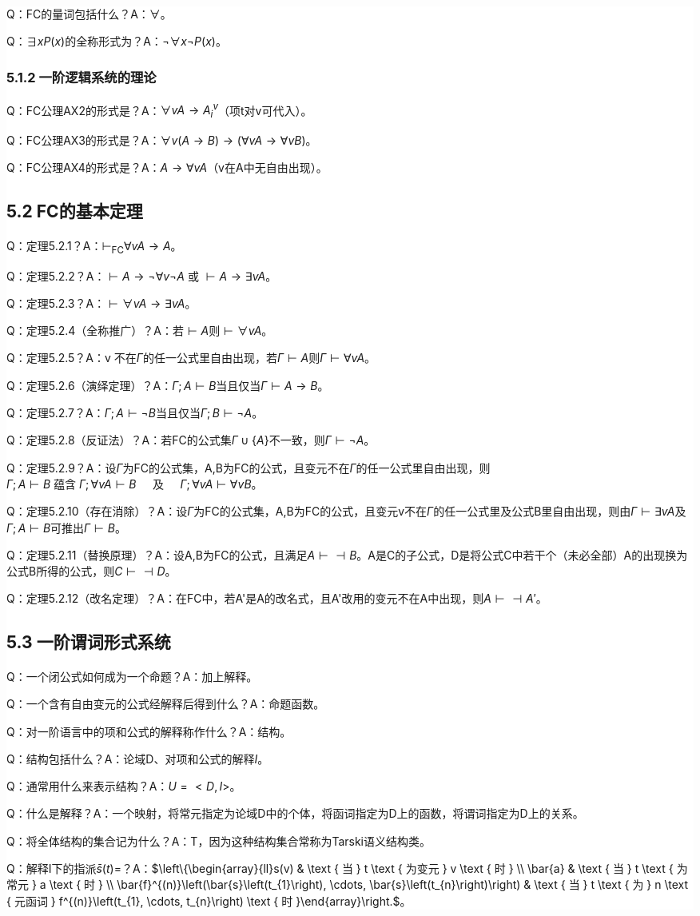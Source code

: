 Q：FC的量词包括什么？A：$\forall$。

Q：$\exists xP(x)$的全称形式为？A：$\neg\forall x\neg P(x)$。

### 5.1.2 一阶逻辑系统的理论

Q：FC公理AX2的形式是？A：$\forall v A \rightarrow A_{i}^{v}$（项t对v可代入）。

Q：FC公理AX3的形式是？A：$\forall v(A \rightarrow B) \rightarrow(\forall v A \rightarrow \forall v B)$。

Q：FC公理AX4的形式是？A：$A \rightarrow \forall v A$（v在A中无自由出现）。

## 5.2 FC的基本定理

Q：定理5.2.1？A：$\vdash_{\mathrm{FC}} \forall v A \rightarrow A$。

Q：定理5.2.2？A：$\vdash A \rightarrow \neg \forall v \neg A \text { 或 } \vdash A \rightarrow \exists v A$。

Q：定理5.2.3？A：$\vdash \forall v A \rightarrow \exists v A$。

Q：定理5.2.4（全称推广）？A：若$\vdash A$则$\vdash\forall vA$。

Q：定理5.2.5？A：v 不在$\Gamma$的任一公式里自由出现，若$\Gamma\vdash A$则$\Gamma\vdash\forall vA$。

Q：定理5.2.6（演绎定理）？A：$\Gamma;A\vdash B$当且仅当$\Gamma\vdash A\to B$。

Q：定理5.2.7？A：$\Gamma;A\vdash\neg B$当且仅当$\Gamma;B\vdash\neg A$。

Q：定理5.2.8（反证法）？A：若FC的公式集$\Gamma\cup\{A\}$不一致，则$\Gamma\vdash\neg A$。

Q：定理5.2.9？A：设$\Gamma$为FC的公式集，A,B为FC的公式，且变元不在$\Gamma$的任一公式里自由出现，则<br>$\Gamma ; A \vdash B \text { 蕴含 } \Gamma ; \forall v A \vdash B \quad \text { 及 } \quad \Gamma ; \forall v A \vdash \forall v B$。

Q：定理5.2.10（存在消除）？A：设$\Gamma$为FC的公式集，A,B为FC的公式，且变元v不在$\Gamma$的任一公式里及公式B里自由出现，则由$\Gamma\vdash\exists vA$及$\Gamma;A\vdash B$可推出$\Gamma\vdash B$。

Q：定理5.2.11（替换原理）？A：设A,B为FC的公式，且满足$A\vdash\dashv B$。A是C的子公式，D是将公式C中若干个（未必全部）A的出现换为公式B所得的公式，则$C\vdash\dashv D$。

Q：定理5.2.12（改名定理）？A：在FC中，若A'是A的改名式，且A'改用的变元不在A中出现，则$A\vdash\dashv A'$。

## 5.3 一阶谓词形式系统

Q：一个闭公式如何成为一个命题？A：加上解释。     

Q：一个含有自由变元的公式经解释后得到什么？A：命题函数。

Q：对一阶语言中的项和公式的解释称作什么？A：结构。

Q：结构包括什么？A：论域D、对项和公式的解释$I$。

Q：通常用什么来表示结构？A：$U=<D,I>$。

Q：什么是解释？A：一个映射，将常元指定为论域D中的个体，将函词指定为D上的函数，将谓词指定为D上的关系。

Q：将全体结构的集合记为什么？A：T，因为这种结构集合常称为Tarski语义结构类。

Q：解释I下的指派$\bar{s}(t)=$？A：$\left\{\begin{array}{ll}s(v) & \text { 当 } t \text { 为变元 } v \text { 时 } \\ \bar{a} & \text { 当 } t \text { 为常元 } a \text { 时 } \\ \bar{f}^{(n)}\left(\bar{s}\left(t_{1}\right), \cdots, \bar{s}\left(t_{n}\right)\right) & \text { 当 } t \text { 为 } n \text { 元函词 } f^{(n)}\left(t_{1}, \cdots, t_{n}\right) \text { 时 }\end{array}\right.$。
